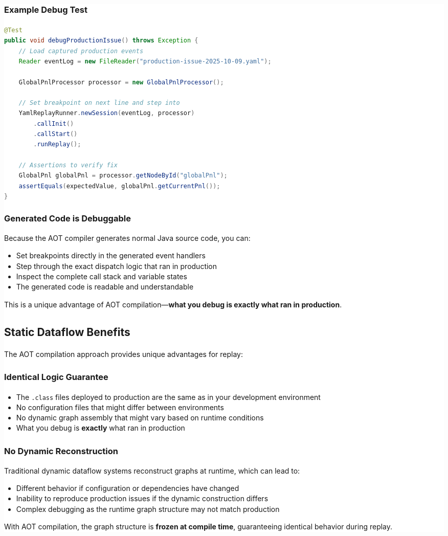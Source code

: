 ### Example Debug Test

```java
@Test
public void debugProductionIssue() throws Exception {
    // Load captured production events
    Reader eventLog = new FileReader("production-issue-2025-10-09.yaml");

    GlobalPnlProcessor processor = new GlobalPnlProcessor();

    // Set breakpoint on next line and step into
    YamlReplayRunner.newSession(eventLog, processor)
        .callInit()
        .callStart()
        .runReplay();

    // Assertions to verify fix
    GlobalPnl globalPnl = processor.getNodeById("globalPnl");
    assertEquals(expectedValue, globalPnl.getCurrentPnl());
}
```

### Generated Code is Debuggable

Because the AOT compiler generates normal Java source code, you can:

- Set breakpoints directly in the generated event handlers
- Step through the exact dispatch logic that ran in production
- Inspect the complete call stack and variable states
- The generated code is readable and understandable

This is a unique advantage of AOT compilation—**what you debug is exactly what ran in production**.

## Static Dataflow Benefits

The AOT compilation approach provides unique advantages for replay:

### Identical Logic Guarantee

- The `.class` files deployed to production are the same as in your development environment
- No configuration files that might differ between environments
- No dynamic graph assembly that might vary based on runtime conditions
- What you debug is **exactly** what ran in production

### No Dynamic Reconstruction

Traditional dynamic dataflow systems reconstruct graphs at runtime, which can lead to:

- Different behavior if configuration or dependencies have changed
- Inability to reproduce production issues if the dynamic construction differs
- Complex debugging as the runtime graph structure may not match production

With AOT compilation, the graph structure is **frozen at compile time**, guaranteeing identical behavior during replay.
